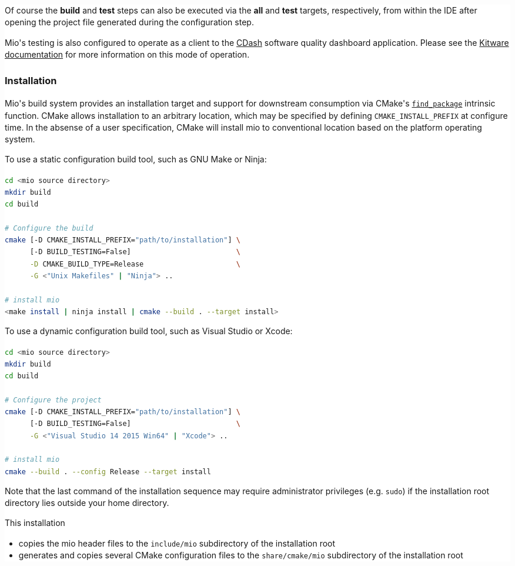 Of course the **build** and **test** steps can also be executed via the **all** and **test** targets, respectively, from within the IDE after opening the project file generated during the configuration step.

Mio's testing is also configured to operate as a client to the [CDash](https://www.cdash.org/) software quality dashboard application. Please see the [Kitware documentation](https://cmake.org/cmake/help/latest/manual/ctest.1.html#dashboard-client) for more information on this mode of operation.

### Installation

Mio's build system provides an installation target and support for downstream consumption via CMake's [`find_package`](https://cmake.org/cmake/help/v3.0/command/find_package.html) intrinsic function.
CMake allows installation to an arbitrary location, which may be specified by defining `CMAKE_INSTALL_PREFIX` at configure time.
In the absense of a user specification, CMake will install mio to conventional location based on the platform operating system.

To use a static configuration build tool, such as GNU Make or Ninja:

```sh
cd <mio source directory>
mkdir build
cd build

# Configure the build
cmake [-D CMAKE_INSTALL_PREFIX="path/to/installation"] \
      [-D BUILD_TESTING=False]                         \
      -D CMAKE_BUILD_TYPE=Release                      \
      -G <"Unix Makefiles" | "Ninja"> ..

# install mio
<make install | ninja install | cmake --build . --target install>
```

To use a dynamic configuration build tool, such as Visual Studio or Xcode:

```sh
cd <mio source directory>
mkdir build
cd build

# Configure the project
cmake [-D CMAKE_INSTALL_PREFIX="path/to/installation"] \
      [-D BUILD_TESTING=False]                         \
      -G <"Visual Studio 14 2015 Win64" | "Xcode"> ..

# install mio
cmake --build . --config Release --target install
```

Note that the last command of the installation sequence may require administrator privileges (e.g. `sudo`) if the installation root directory lies outside your home directory.

This installation
+ copies the mio header files to the `include/mio` subdirectory of the installation root
+ generates and copies several CMake configuration files to the `share/cmake/mio` subdirectory of the installation root
